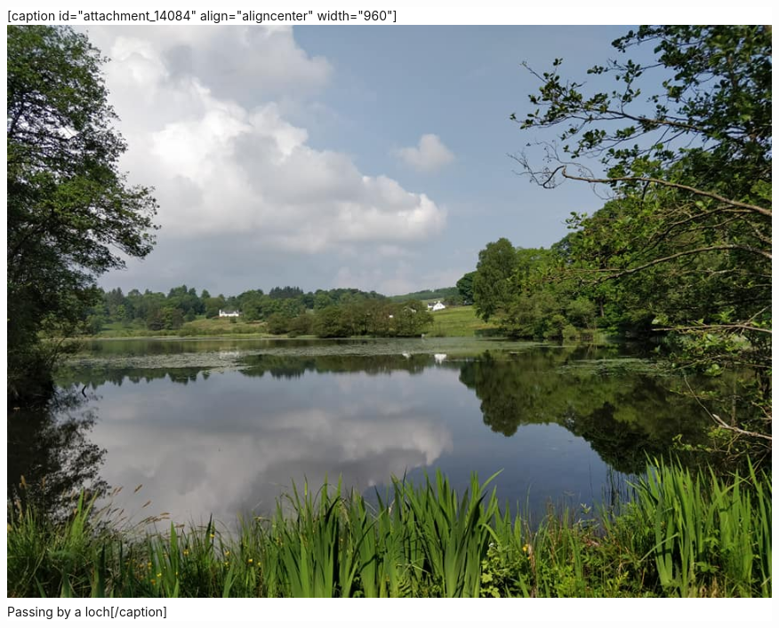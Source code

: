 \[caption id="attachment\_14084" align="aligncenter" width="960"\]![](images/lake.jpg) Passing by a loch\[/caption\]
